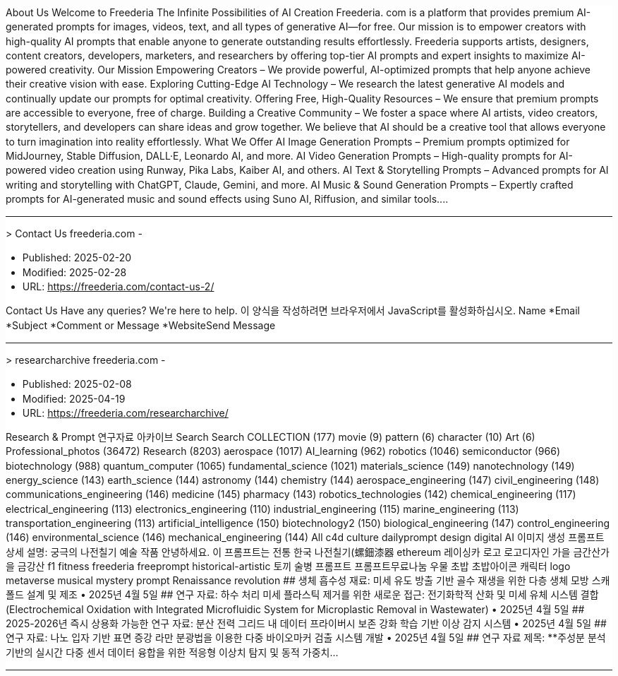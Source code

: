 About Us Welcome to Freederia The Infinite Possibilities of AI Creation Freederia. com is a platform that provides premium AI-generated prompts for images, videos, text, and all types of generative AI—for free. Our mission is to empower creators with high-quality AI prompts that enable anyone to generate outstanding results effortlessly. Freederia supports artists, designers, content creators, developers, marketers, and researchers by offering top-tier AI prompts and expert insights to maximize AI-powered creativity. Our Mission Empowering Creators – We provide powerful, AI-optimized prompts that help anyone achieve their creative vision with ease. Exploring Cutting-Edge AI Technology – We research the latest generative AI models and continually update our prompts for optimal creativity. Offering Free, High-Quality Resources – We ensure that premium prompts are accessible to everyone, free of charge. Building a Creative Community – We foster a space where AI artists, video creators, storytellers, and developers can share ideas and grow together. We believe that AI should be a creative tool that allows everyone to turn imagination into reality effortlessly. What We Offer AI Image Generation Prompts – Premium prompts optimized for MidJourney, Stable Diffusion, DALL·E, Leonardo AI, and more. AI Video Generation Prompts – High-quality prompts for AI-powered video creation using Runway, Pika Labs, Kaiber AI, and others. AI Text &amp; Storytelling Prompts – Advanced prompts for AI writing and storytelling with ChatGPT, Claude, Gemini, and more. AI Music &amp; Sound Generation Prompts – Expertly crafted prompts for AI-generated music and sound effects using Suno AI, Riffusion, and similar tools....

---

&gt; Contact Us freederia.com -

- Published: 2025-02-20
- Modified: 2025-02-28
- URL: https://freederia.com/contact-us-2/

Contact Us Have any queries? We&#039;re here to help. 이 양식을 작성하려면 브라우저에서 JavaScript를 활성화하십시오. Name *Email *Subject *Comment or Message *WebsiteSend Message

---

&gt; researcharchive freederia.com -

- Published: 2025-02-08
- Modified: 2025-04-19
- URL: https://freederia.com/researcharchive/

Research &amp; Prompt 연구자료 아카이브 Search Search COLLECTION (177) movie (9) pattern (6) character (10) Art (6) Professional_photos (36472) Research (8203) aerospace (1017) AI_learning (962) robotics (1046) semiconductor (966) biotechnology (988) quantum_computer (1065) fundamental_science (1021) materials_science (149) nanotechnology (149) energy_science (143) earth_science (144) astronomy (144) chemistry (144) aerospace_engineering (147) civil_engineering (148) communications_engineering (146) medicine (145) pharmacy (143) robotics_technologies (142) chemical_engineering (117) electrical_engineering (113) electronics_engineering (110) industrial_engineering (115) marine_engineering (113) transportation_engineering (113) artificial_intelligence (150) biotechnology2 (150) biological_engineering (147) control_engineering (146) environmental_science (146) mechanical_engineering (144) All c4d culture dailyprompt design digital AI 이미지 생성 프롬프트 상세 설명: 궁극의 나전칠기 예술 작품 안녕하세요. 이 프롬프트는 전통 한국 나전칠기(螺鈿漆器 ethereum 레이싱카 로고 로고디자인 가을 금간산가을 금강산 f1 fitness freederia freeprompt historical-artistic 토끼 술병 프롬프트 프롬프트무료나눔 우물 초밥 초밥아이콘 캐릭터 logo metaverse musical mystery prompt Renaissance revolution ## 생체 흡수성 재료: 미세 유도 방출 기반 골수 재생을 위한 다층 생체 모방 스캐폴드 설계 및 제조 • 2025년 4월 5일 ## 연구 자료: 하수 처리 미세 플라스틱 제거를 위한 새로운 접근: 전기화학적 산화 및 미세 유체 시스템 결합 (Electrochemical Oxidation with Integrated Microfluidic System for Microplastic Removal in Wastewater) • 2025년 4월 5일 ## 2025-2026년 즉시 상용화 가능한 연구 자료: 분산 전력 그리드 내 데이터 프라이버시 보존 강화 학습 기반 이상 감지 시스템 • 2025년 4월 5일 ## 연구 자료: 나노 입자 기반 표면 증강 라만 분광법을 이용한 다중 바이오마커 검출 시스템 개발 • 2025년 4월 5일 ## 연구 자료 제목: **주성분 분석 기반의 실시간 다중 센서 데이터 융합을 위한 적응형 이상치 탐지 및 동적 가중치...

---